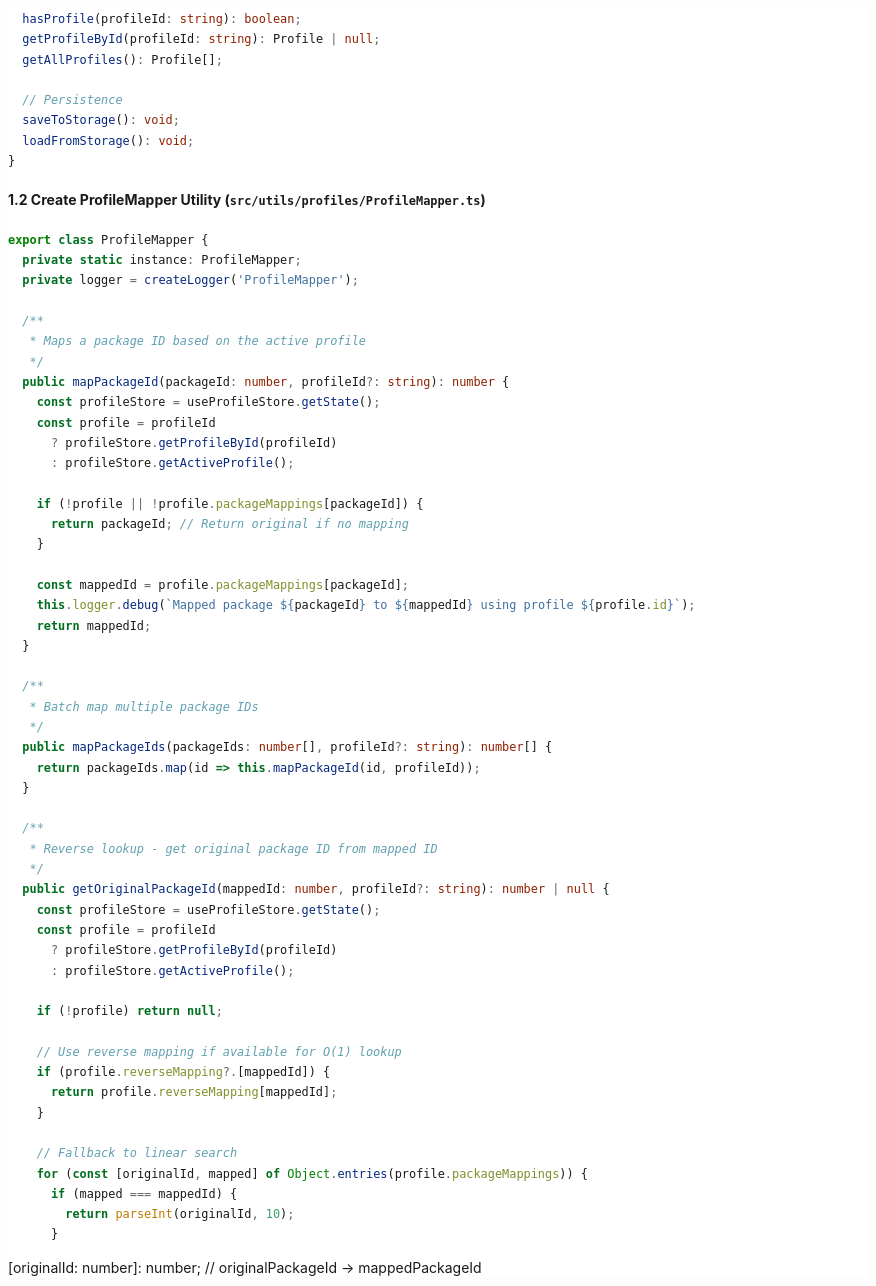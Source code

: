 ```typescript
  hasProfile(profileId: string): boolean;
  getProfileById(profileId: string): Profile | null;
  getAllProfiles(): Profile[];
  
  // Persistence
  saveToStorage(): void;
  loadFromStorage(): void;
}
```

#### 1.2 Create ProfileMapper Utility (`src/utils/profiles/ProfileMapper.ts`)

```typescript
export class ProfileMapper {
  private static instance: ProfileMapper;
  private logger = createLogger('ProfileMapper');
  
  /**
   * Maps a package ID based on the active profile
   */
  public mapPackageId(packageId: number, profileId?: string): number {
    const profileStore = useProfileStore.getState();
    const profile = profileId 
      ? profileStore.getProfileById(profileId)
      : profileStore.getActiveProfile();
    
    if (!profile || !profile.packageMappings[packageId]) {
      return packageId; // Return original if no mapping
    }
    
    const mappedId = profile.packageMappings[packageId];
    this.logger.debug(`Mapped package ${packageId} to ${mappedId} using profile ${profile.id}`);
    return mappedId;
  }
  
  /**
   * Batch map multiple package IDs
   */
  public mapPackageIds(packageIds: number[], profileId?: string): number[] {
    return packageIds.map(id => this.mapPackageId(id, profileId));
  }
  
  /**
   * Reverse lookup - get original package ID from mapped ID
   */
  public getOriginalPackageId(mappedId: number, profileId?: string): number | null {
    const profileStore = useProfileStore.getState();
    const profile = profileId 
      ? profileStore.getProfileById(profileId)
      : profileStore.getActiveProfile();
    
    if (!profile) return null;
    
    // Use reverse mapping if available for O(1) lookup
    if (profile.reverseMapping?.[mappedId]) {
      return profile.reverseMapping[mappedId];
    }
    
    // Fallback to linear search
    for (const [originalId, mapped] of Object.entries(profile.packageMappings)) {
      if (mapped === mappedId) {
        return parseInt(originalId, 10);
      }
```

  [originalId: number]: number; // originalPackageId -> mappedPackageId